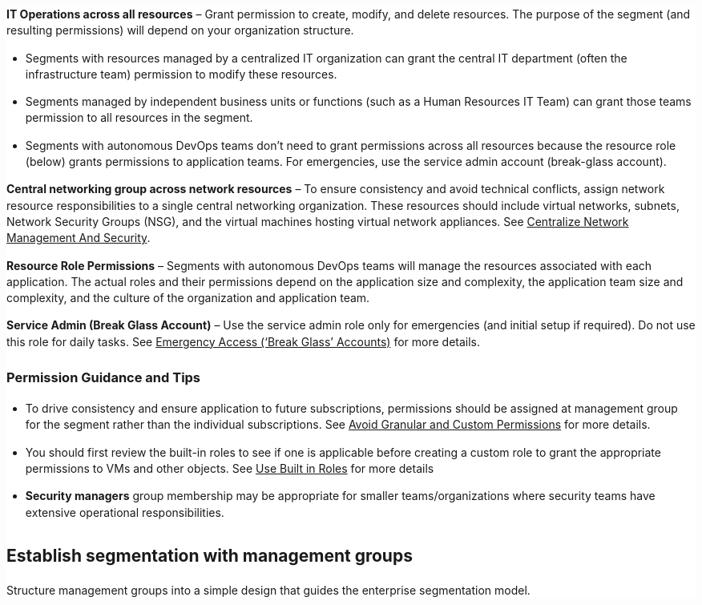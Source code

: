 **IT Operations across all resources** – Grant permission to create, modify,
and delete resources. The purpose of the segment (and resulting permissions)
will depend on your organization structure.

-   Segments with resources managed by a centralized IT organization can grant
    the central IT department (often the infrastructure team) permission to
    modify these resources.

-   Segments managed by independent business units or functions (such as a Human
    Resources IT Team) can grant those teams permission to all resources in the
    segment.

-   Segments with autonomous DevOps teams don’t need to grant permissions across
    all resources because the resource role (below) grants permissions to
    application teams. For emergencies, use the service admin account
    (break-glass account).

**Central networking group across network resources** – To ensure consistency
and avoid technical conflicts, assign network resource responsibilities to a
single central networking organization. These resources should include
virtual networks, subnets, Network Security Groups (NSG), and the virtual
machines hosting virtual network appliances. See [Centralize Network Management And Security](/azure/architecture/security/network-security-containment#centralize-network-management-and-security).

**Resource Role Permissions** – Segments with autonomous DevOps teams will
manage the resources associated with each application. The actual roles and
their permissions depend on the application size and complexity, the
application team size and complexity, and the culture of the organization
and application team.

**Service Admin (Break Glass Account)** – Use the service admin role only for emergencies (and initial setup if required). Do not use this role for daily tasks. See [Emergency Access (‘Break Glass’ Accounts)](/azure/architecture/security/critical-impact-accounts#emergency-access-or-break-glass-accounts) for more details.



### Permission Guidance and Tips

-   To drive consistency and ensure application to future subscriptions,
    permissions should be assigned at management group for the segment rather
    than the individual subscriptions. See [Avoid Granular and Custom Permissions](/azure/architecture/security/critical-impact-accounts#avoid-granular-and-custom-permissions) for more details.

-   You should first review the built-in roles to see if one is applicable
    before creating a custom role to grant the appropriate permissions to VMs
    and other objects. See [Use Built in Roles](/azure/architecture/security/critical-impact-accounts#use-built-in-roles) for more details

-   **Security managers** group membership may be appropriate for smaller
    teams/organizations where security teams have extensive operational
    responsibilities.

## Establish segmentation with management groups

Structure management groups into a simple design that guides the enterprise
segmentation model.
